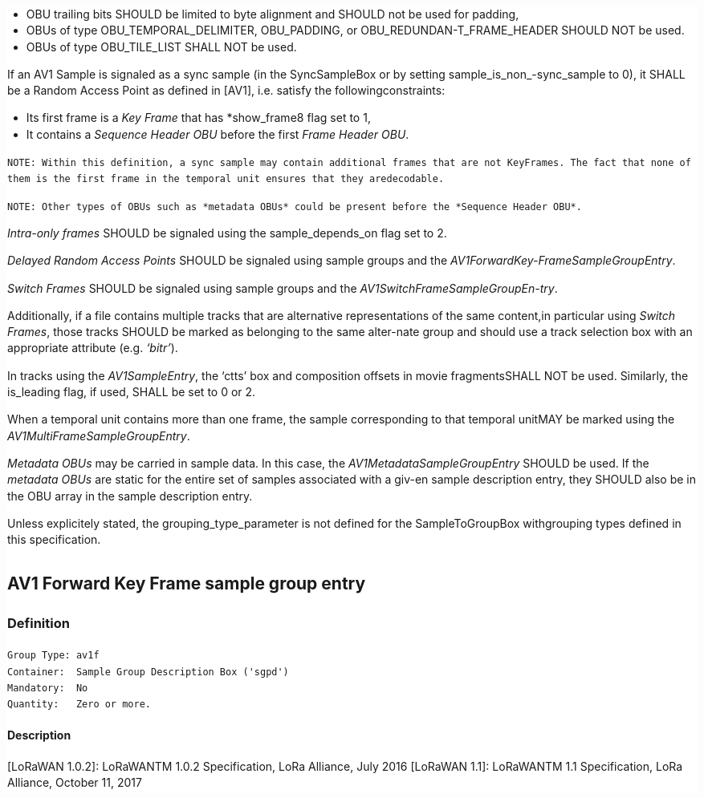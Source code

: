 - OBU trailing bits SHOULD be limited to byte alignment and SHOULD not be used for padding,
- OBUs of type OBU_TEMPORAL_DELIMITER, OBU_PADDING, or OBU_REDUNDAN-T_FRAME_HEADER SHOULD NOT be used.
- OBUs of type OBU_TILE_LIST SHALL NOT be used.

If an AV1 Sample is signaled as a sync sample (in the SyncSampleBox or by setting sample_is_non_-sync_sample to 0), it SHALL be a Random Access Point as defined in [AV1], i.e. satisfy the followingconstraints:

- Its first frame is a *Key Frame* that has *show_frame8 flag set to 1,
- It contains a *Sequence Header OBU* before the first *Frame Header OBU*.

```
NOTE: Within this definition, a sync sample may contain additional frames that are not KeyFrames. The fact that none of them is the first frame in the temporal unit ensures that they aredecodable.
```

```
NOTE: Other types of OBUs such as *metadata OBUs* could be present before the *Sequence Header OBU*.
```

*Intra-only frames* SHOULD be signaled using the sample_depends_on flag set to 2.

*Delayed Random Access Points* SHOULD be signaled using sample groups and the *AV1ForwardKey-FrameSampleGroupEntry*.

*Switch Frames* SHOULD be signaled using sample groups and the *AV1SwitchFrameSampleGroupEn-try*.

Additionally, if a file contains multiple tracks that are alternative representations of the same content,in particular using *Switch Frames*, those tracks SHOULD be marked as belonging to the same alter-nate group and should use a track selection box with an appropriate attribute (e.g. *‘bitr’*).

In tracks using the *AV1SampleEntry*, the ‘ctts’ box and composition offsets in movie fragmentsSHALL NOT be used. Similarly, the is_leading flag, if used, SHALL be set to 0 or 2.

When a temporal unit contains more than one frame, the sample corresponding to that temporal unitMAY be marked using the *AV1MultiFrameSampleGroupEntry*.

*Metadata OBUs* may be carried in sample data. In this case, the *AV1MetadataSampleGroupEntry* SHOULD be used. If the *metadata OBUs* are static for the entire set of samples associated with a giv-en sample description entry, they SHOULD also be in the OBU array in the sample description entry.

Unless explicitely stated, the grouping_type_parameter is not defined for the SampleToGroupBox withgrouping types defined in this specification.

## AV1 Forward Key Frame sample group entry

### Definition

```
Group Type: av1f
Container:  Sample Group Description Box ('sgpd')
Mandatory:  No
Quantity:   Zero or more.
```

#### Description


[LoRaWAN 1.0.2]: LoRaWANTM 1.0.2 Specification, LoRa Alliance, July 2016
[LoRaWAN 1.1]: LoRaWANTM 1.1 Specification, LoRa Alliance, October 11, 2017